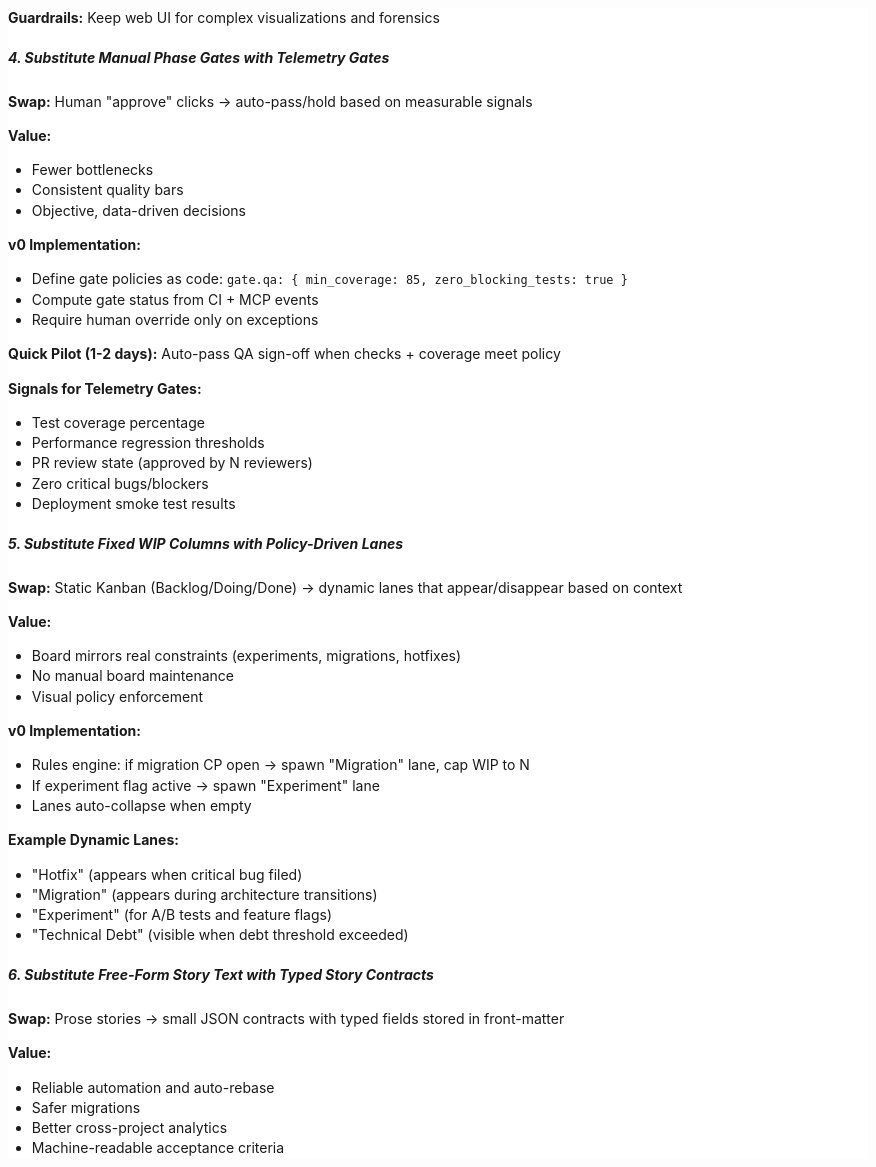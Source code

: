 **Guardrails:** Keep web UI for complex visualizations and forensics

##### 4. Substitute Manual Phase Gates with Telemetry Gates

**Swap:** Human "approve" clicks → auto-pass/hold based on measurable signals

**Value:**

- Fewer bottlenecks
- Consistent quality bars
- Objective, data-driven decisions

**v0 Implementation:**

- Define gate policies as code: `gate.qa: { min_coverage: 85, zero_blocking_tests: true }`
- Compute gate status from CI + MCP events
- Require human override only on exceptions

**Quick Pilot (1-2 days):** Auto-pass QA sign-off when checks + coverage meet policy

**Signals for Telemetry Gates:**

- Test coverage percentage
- Performance regression thresholds
- PR review state (approved by N reviewers)
- Zero critical bugs/blockers
- Deployment smoke test results

##### 5. Substitute Fixed WIP Columns with Policy-Driven Lanes

**Swap:** Static Kanban (Backlog/Doing/Done) → dynamic lanes that appear/disappear based on context

**Value:**

- Board mirrors real constraints (experiments, migrations, hotfixes)
- No manual board maintenance
- Visual policy enforcement

**v0 Implementation:**

- Rules engine: if migration CP open → spawn "Migration" lane, cap WIP to N
- If experiment flag active → spawn "Experiment" lane
- Lanes auto-collapse when empty

**Example Dynamic Lanes:**

- "Hotfix" (appears when critical bug filed)
- "Migration" (appears during architecture transitions)
- "Experiment" (for A/B tests and feature flags)
- "Technical Debt" (visible when debt threshold exceeded)

##### 6. Substitute Free-Form Story Text with Typed Story Contracts

**Swap:** Prose stories → small JSON contracts with typed fields stored in front-matter

**Value:**

- Reliable automation and auto-rebase
- Safer migrations
- Better cross-project analytics
- Machine-readable acceptance criteria
